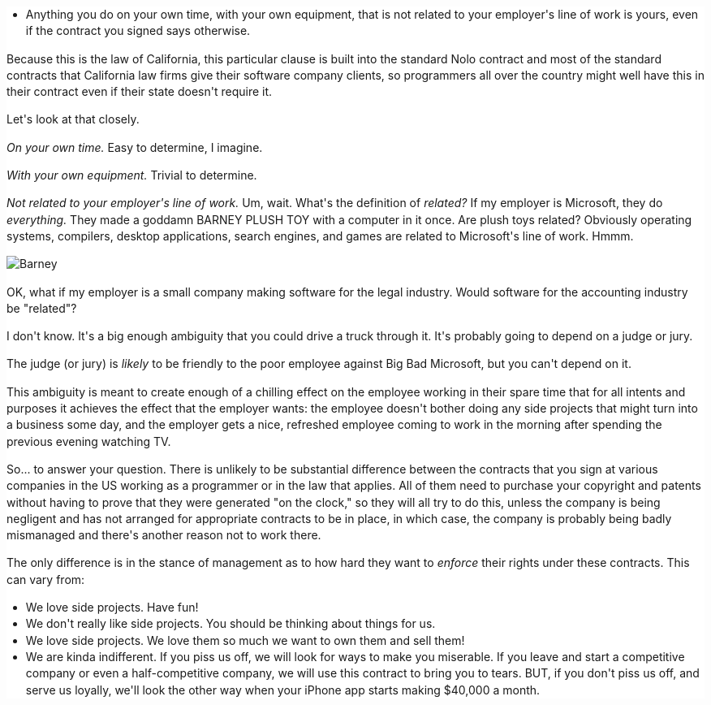 <ul>
<li>Anything you do on your own time, with your own equipment, that is not related to your employer's line of work is yours, even if the contract you signed says otherwise.</li>
</ul>

<p>Because this is the law of California, this particular clause is built into the standard Nolo contract and most of the standard contracts that California law firms give their software company clients, so programmers all over the country might well have this in their contract even if their state doesn't require it.</p>

<p>Let's look at that closely. </p>

<p><em>On your own time.</em> Easy to determine, I imagine. </p>

<p><em>With your own equipment.</em> Trivial to determine. </p>

<p><em>Not related to your employer's line of work.</em> Um, wait. What's the definition of <em>related?</em> If my employer is Microsoft, they do <em>everything.</em> They made a goddamn BARNEY PLUSH TOY with a computer in it once. Are plush toys related? Obviously operating systems, compilers, desktop applications, search engines, and games are related to Microsoft's line of work. Hmmm.</p>

<p><img src="http://i.stack.imgur.com/WRP7h.jpg" alt="Barney"></p>

<p>OK, what if my employer is a small company making software for the legal industry. Would software for the accounting industry be "related"? </p>

<p>I don't know. It's a big enough ambiguity that you could drive a truck through it. It's probably going to depend on a judge or jury. </p>

<p>The judge (or jury) is <em>likely</em> to be friendly to the poor employee against Big Bad Microsoft, but you can't depend on it.</p>

<p>This ambiguity is meant to create enough of a chilling effect on the employee working in their spare time that for all intents and purposes it achieves the effect that the employer wants: the employee doesn't bother doing any side projects that might turn into a business some day, and the employer gets a nice, refreshed employee coming to work in the morning after spending the previous evening watching TV.</p>

<p>So... to answer your question. There is unlikely to be substantial difference between the contracts that you sign at various companies in the US working as a programmer or in the law that applies. All of them need to purchase your copyright and patents without having to prove that they were generated "on the clock," so they will all try to do this, unless the company is being negligent and has not arranged for appropriate contracts to be in place, in which case, the company is probably being badly mismanaged and there's another reason not to work there. </p>

<p>The only difference is in the stance of management as to how hard they want to <em>enforce</em> their rights under these contracts. This can vary from:</p>

<ul>
<li>We love side projects. Have fun!</li>
<li>We don't really like side projects. You should be thinking about things for us.</li>
<li>We love side projects. We love them so much we want to own them and sell them! </li>
<li>We are kinda indifferent. If you piss us off, we will look for ways to make you miserable. If you leave and start a competitive company or even a half-competitive company, we will use this contract to bring you to tears. BUT, if you don't piss us off, and serve us loyally, we'll look the other way when your iPhone app starts making $40,000 a month.</li>
</ul>
